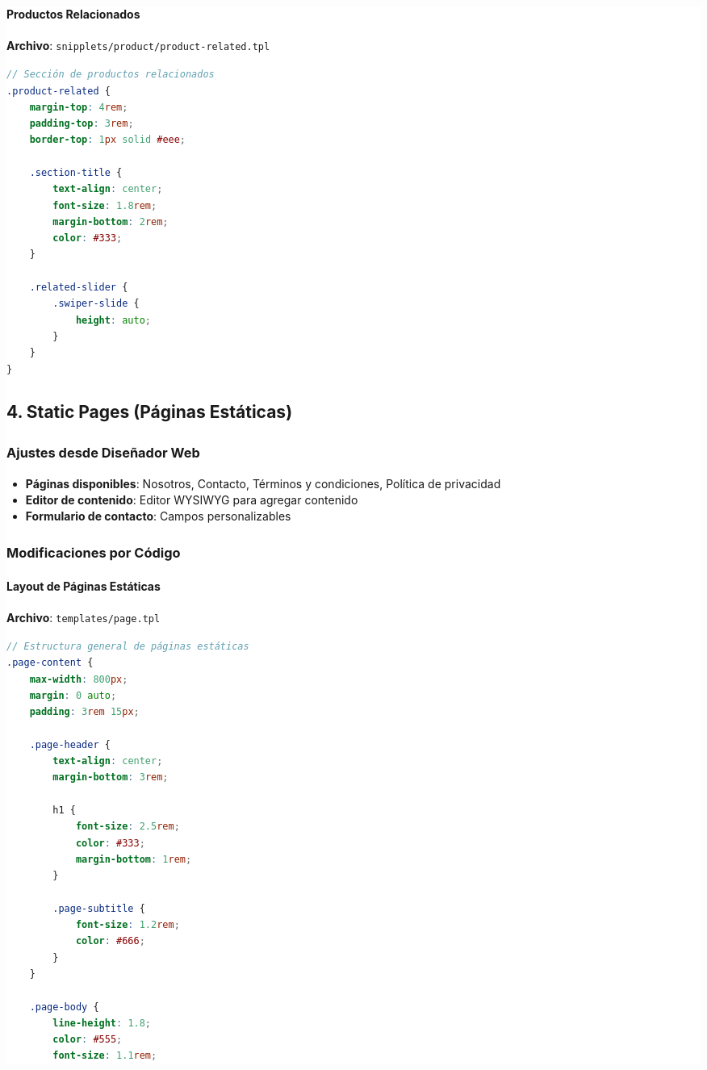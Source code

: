 #### Productos Relacionados
**Archivo**: `snipplets/product/product-related.tpl`

```scss
// Sección de productos relacionados
.product-related {
    margin-top: 4rem;
    padding-top: 3rem;
    border-top: 1px solid #eee;
    
    .section-title {
        text-align: center;
        font-size: 1.8rem;
        margin-bottom: 2rem;
        color: #333;
    }
    
    .related-slider {
        .swiper-slide {
            height: auto;
        }
    }
}
```

## 4. Static Pages (Páginas Estáticas)

### Ajustes desde Diseñador Web
- **Páginas disponibles**: Nosotros, Contacto, Términos y condiciones, Política de privacidad
- **Editor de contenido**: Editor WYSIWYG para agregar contenido
- **Formulario de contacto**: Campos personalizables

### Modificaciones por Código

#### Layout de Páginas Estáticas
**Archivo**: `templates/page.tpl`

```scss
// Estructura general de páginas estáticas
.page-content {
    max-width: 800px;
    margin: 0 auto;
    padding: 3rem 15px;
    
    .page-header {
        text-align: center;
        margin-bottom: 3rem;
        
        h1 {
            font-size: 2.5rem;
            color: #333;
            margin-bottom: 1rem;
        }
        
        .page-subtitle {
            font-size: 1.2rem;
            color: #666;
        }
    }
    
    .page-body {
        line-height: 1.8;
        color: #555;
        font-size: 1.1rem;
```